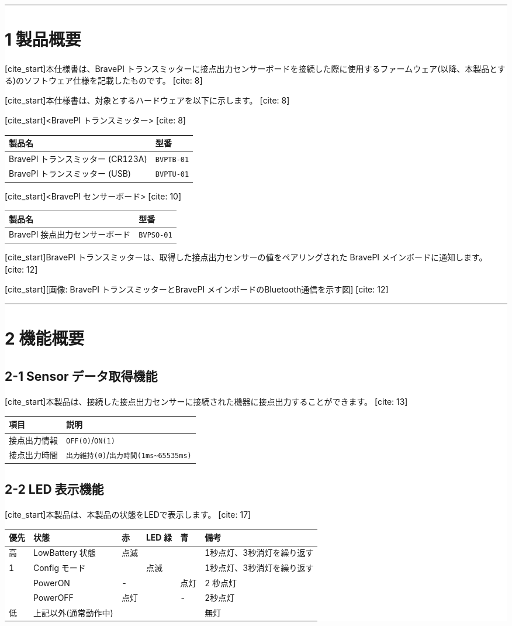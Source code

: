 -----

# 1 製品概要

[cite\_start]本仕様書は、BravePI トランスミッターに接点出力センサーボードを接続した際に使用するファームウェア(以降、本製品とする)のソフトウェア仕様を記載したものです。 [cite: 8]

[cite\_start]本仕様書は、対象とするハードウェアを以下に示します。 [cite: 8]

[cite\_start]\<BravePI トランスミッター\> [cite: 8]

| 製品名 | 型番 |
| :--- | :--- |
| BravePI トランスミッター (CR123A) | `BVPTB-01` |
| BravePI トランスミッター (USB) | `BVPTU-01` |

[cite\_start]\<BravePI センサーボード\> [cite: 10]

| 製品名 | 型番 |
| :--- | :--- |
| BravePI 接点出力センサーボード | `BVPSO-01` |

[cite\_start]BravePI トランスミッターは、取得した接点出力センサーの値をペアリングされた BravePI メインボードに通知します。 [cite: 12]

[cite\_start][画像: BravePI トランスミッターとBravePI メインボードのBluetooth通信を示す図] [cite: 12]

-----

# 2 機能概要

## 2-1 Sensor データ取得機能

[cite\_start]本製品は、接続した接点出力センサーに接続された機器に接点出力することができます。 [cite: 13]

| 項目 | 説明 |
| :--- | :--- |
| 接点出力情報 | `OFF(0)`/`ON(1)` |
| 接点出力時間 | `出力維持(0)`/`出力時間(1ms~65535ms)` |

## 2-2 LED 表示機能

[cite\_start]本製品は、本製品の状態をLEDで表示します。 [cite: 17]

| 優先 | 状態 | 赤 | LED 緑 | 青 | 備考 |
| :--- | :--- | :--- | :--- | :--- | :--- |
| 高 | LowBattery 状態 | 点滅 | | | 1秒点灯、3秒消灯を繰り返す |
| 1 | Config モード | | 点滅 | | 1秒点灯、3秒消灯を繰り返す |
| | PowerON | - | | 点灯 | 2 秒点灯 |
| | PowerOFF | 点灯 | | - | 2秒点灯 |
| 低 | 上記以外(通常動作中) | | | | 無灯 |
